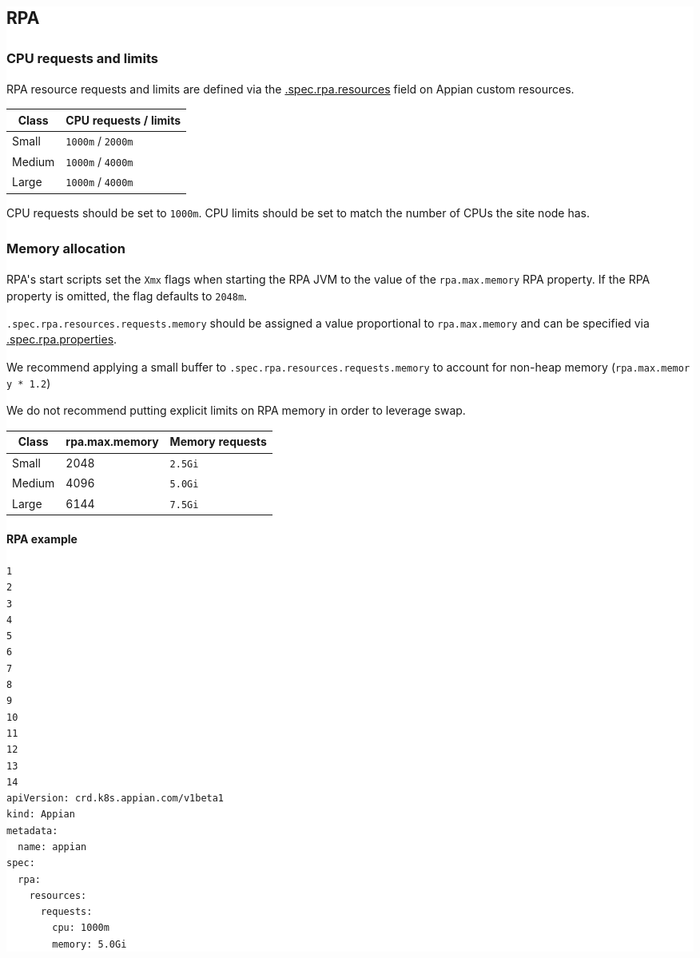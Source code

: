 
## RPA

### CPU requests and limits

RPA resource requests and limits are defined via the [.spec.rpa.resources](crds.html#v1beta1component) field on Appian custom resources.

| Class | CPU requests / limits |
| --- | --- |
| Small | `1000m` / `2000m` |
| Medium | `1000m` / `4000m` |
| Large | `1000m` / `4000m` |

CPU requests should be set to `1000m`. CPU limits should be set to match the number of CPUs the site node has.

### Memory allocation

RPA's start scripts set the `Xmx` flags when starting the RPA JVM to the value of the `rpa.max.memory` RPA property. If the RPA property is omitted, the flag defaults to `2048m`.

`.spec.rpa.resources.requests.memory` should be assigned a value proportional to `rpa.max.memory` and can be specified via [.spec.rpa.properties](crds.html#v1beta1component).

We recommend applying a small buffer to `.spec.rpa.resources.requests.memory` to account for non-heap memory (`rpa.max.memory * 1.2`)

We do not recommend putting explicit limits on RPA memory in order to leverage swap.

| Class | rpa.max.memory | Memory requests |
| --- | --- | --- |
| Small | 2048 | `2.5Gi` |
| Medium | 4096 | `5.0Gi` |
| Large | 6144 | `7.5Gi` |

#### RPA example

```
1
2
3
4
5
6
7
8
9
10
11
12
13
14
apiVersion: crd.k8s.appian.com/v1beta1
kind: Appian
metadata:
  name: appian
spec:
  rpa:
    resources:
      requests:
        cpu: 1000m
        memory: 5.0Gi
```